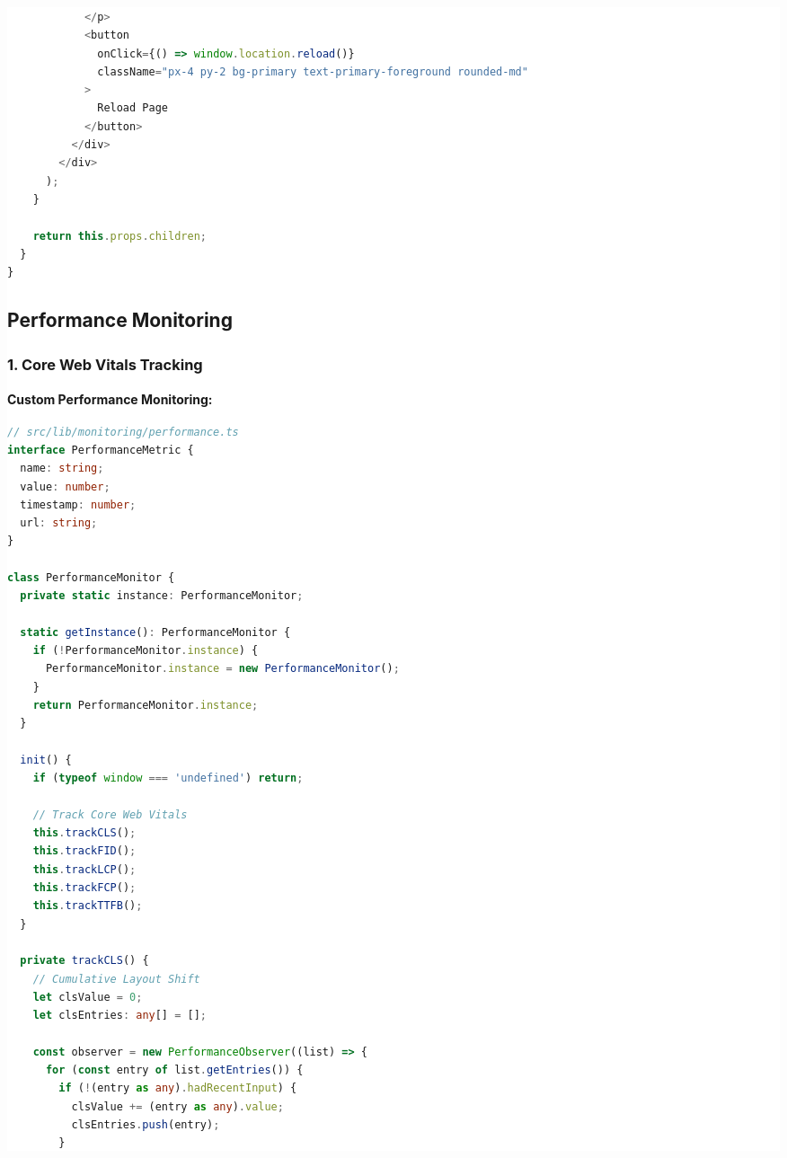 ```typescript
            </p>
            <button
              onClick={() => window.location.reload()}
              className="px-4 py-2 bg-primary text-primary-foreground rounded-md"
            >
              Reload Page
            </button>
          </div>
        </div>
      );
    }

    return this.props.children;
  }
}
```

## Performance Monitoring

### 1. Core Web Vitals Tracking

**Custom Performance Monitoring:**
```typescript
// src/lib/monitoring/performance.ts
interface PerformanceMetric {
  name: string;
  value: number;
  timestamp: number;
  url: string;
}

class PerformanceMonitor {
  private static instance: PerformanceMonitor;
  
  static getInstance(): PerformanceMonitor {
    if (!PerformanceMonitor.instance) {
      PerformanceMonitor.instance = new PerformanceMonitor();
    }
    return PerformanceMonitor.instance;
  }

  init() {
    if (typeof window === 'undefined') return;

    // Track Core Web Vitals
    this.trackCLS();
    this.trackFID();
    this.trackLCP();
    this.trackFCP();
    this.trackTTFB();
  }

  private trackCLS() {
    // Cumulative Layout Shift
    let clsValue = 0;
    let clsEntries: any[] = [];

    const observer = new PerformanceObserver((list) => {
      for (const entry of list.getEntries()) {
        if (!(entry as any).hadRecentInput) {
          clsValue += (entry as any).value;
          clsEntries.push(entry);
        }
```